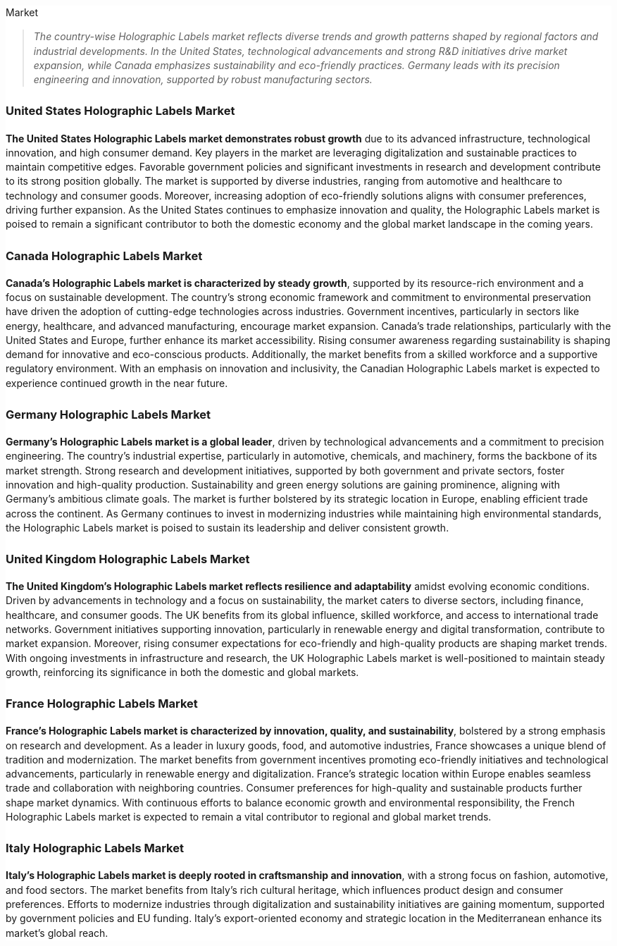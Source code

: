 Market<br /></span></h1><blockquote><p><em><span class="">The country-wise Holographic Labels market reflects diverse trends and growth patterns shaped by regional factors and industrial developments. In the United States, technological advancements and strong R&amp;D initiatives drive market expansion, while Canada emphasizes sustainability and eco-friendly practices. Germany leads with its precision engineering and innovation, supported by robust manufacturing sectors.</span></em></p></blockquote><h3><strong>United States Holographic Labels Market</strong></h3><p><strong>The United States Holographic Labels market demonstrates robust growth</strong> due to its advanced infrastructure, technological innovation, and high consumer demand. Key players in the market are leveraging digitalization and sustainable practices to maintain competitive edges. Favorable government policies and significant investments in research and development contribute to its strong position globally. The market is supported by diverse industries, ranging from automotive and healthcare to technology and consumer goods. Moreover, increasing adoption of eco-friendly solutions aligns with consumer preferences, driving further expansion. As the United States continues to emphasize innovation and quality, the Holographic Labels market is poised to remain a significant contributor to both the domestic economy and the global market landscape in the coming years.</p><h3><strong>Canada Holographic Labels Market</strong></h3><p><strong>Canada&rsquo;s Holographic Labels market is characterized by steady growth</strong>, supported by its resource-rich environment and a focus on sustainable development. The country&rsquo;s strong economic framework and commitment to environmental preservation have driven the adoption of cutting-edge technologies across industries. Government incentives, particularly in sectors like energy, healthcare, and advanced manufacturing, encourage market expansion. Canada&rsquo;s trade relationships, particularly with the United States and Europe, further enhance its market accessibility. Rising consumer awareness regarding sustainability is shaping demand for innovative and eco-conscious products. Additionally, the market benefits from a skilled workforce and a supportive regulatory environment. With an emphasis on innovation and inclusivity, the Canadian Holographic Labels market is expected to experience continued growth in the near future.</p><h3><strong>Germany Holographic Labels Market</strong></h3><p><strong>Germany&rsquo;s Holographic Labels market is a global leader</strong>, driven by technological advancements and a commitment to precision engineering. The country&rsquo;s industrial expertise, particularly in automotive, chemicals, and machinery, forms the backbone of its market strength. Strong research and development initiatives, supported by both government and private sectors, foster innovation and high-quality production. Sustainability and green energy solutions are gaining prominence, aligning with Germany&rsquo;s ambitious climate goals. The market is further bolstered by its strategic location in Europe, enabling efficient trade across the continent. As Germany continues to invest in modernizing industries while maintaining high environmental standards, the Holographic Labels market is poised to sustain its leadership and deliver consistent growth.</p><h3><strong>United Kingdom Holographic Labels Market</strong></h3><p><strong>The United Kingdom&rsquo;s Holographic Labels market reflects resilience and adaptability</strong> amidst evolving economic conditions. Driven by advancements in technology and a focus on sustainability, the market caters to diverse sectors, including finance, healthcare, and consumer goods. The UK benefits from its global influence, skilled workforce, and access to international trade networks. Government initiatives supporting innovation, particularly in renewable energy and digital transformation, contribute to market expansion. Moreover, rising consumer expectations for eco-friendly and high-quality products are shaping market trends. With ongoing investments in infrastructure and research, the UK Holographic Labels market is well-positioned to maintain steady growth, reinforcing its significance in both the domestic and global markets.</p><h3><strong>France Holographic Labels Market</strong></h3><p><strong>France&rsquo;s Holographic Labels market is characterized by innovation, quality, and sustainability</strong>, bolstered by a strong emphasis on research and development. As a leader in luxury goods, food, and automotive industries, France showcases a unique blend of tradition and modernization. The market benefits from government incentives promoting eco-friendly initiatives and technological advancements, particularly in renewable energy and digitalization. France&rsquo;s strategic location within Europe enables seamless trade and collaboration with neighboring countries. Consumer preferences for high-quality and sustainable products further shape market dynamics. With continuous efforts to balance economic growth and environmental responsibility, the French Holographic Labels market is expected to remain a vital contributor to regional and global market trends.</p><h3><strong>Italy Holographic Labels Market</strong></h3><p><strong>Italy&rsquo;s Holographic Labels market is deeply rooted in craftsmanship and innovation</strong>, with a strong focus on fashion, automotive, and food sectors. The market benefits from Italy&rsquo;s rich cultural heritage, which influences product design and consumer preferences. Efforts to modernize industries through digitalization and sustainability initiatives are gaining momentum, supported by government policies and EU funding. Italy&rsquo;s export-oriented economy and strategic location in the Mediterranean enhance its market&rsquo;s global reach.